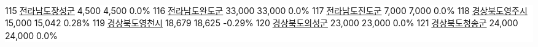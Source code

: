   <tr class="item">
    <td>115</td>
    <td><a href="/apt/전라남도장성군">전라남도장성군</a></td>
    <td>4,500</td>
    <td>4,500</td>
    <td>0.0%</td>
  </tr>

  <tr class="item">
    <td>116</td>
    <td><a href="/apt/전라남도완도군">전라남도완도군</a></td>
    <td>33,000</td>
    <td>33,000</td>
    <td>0.0%</td>
  </tr>

  <tr class="item">
    <td>117</td>
    <td><a href="/apt/전라남도진도군">전라남도진도군</a></td>
    <td>7,000</td>
    <td>7,000</td>
    <td>0.0%</td>
  </tr>

  <tr class="item">
    <td>118</td>
    <td><a href="/apt/경상북도영주시">경상북도영주시</a></td>
    <td>15,000</td>
    <td>15,042</td>
    <td>0.28%</td>
  </tr>

  <tr class="item">
    <td>119</td>
    <td><a href="/apt/경상북도영천시">경상북도영천시</a></td>
    <td>18,679</td>
    <td>18,625</td>
    <td>-0.29%</td>
  </tr>

  <tr class="item">
    <td>120</td>
    <td><a href="/apt/경상북도의성군">경상북도의성군</a></td>
    <td>23,000</td>
    <td>23,000</td>
    <td>0.0%</td>
  </tr>

  <tr class="item">
    <td>121</td>
    <td><a href="/apt/경상북도청송군">경상북도청송군</a></td>
    <td>24,000</td>
    <td>24,000</td>
    <td>0.0%</td>
  </tr>
